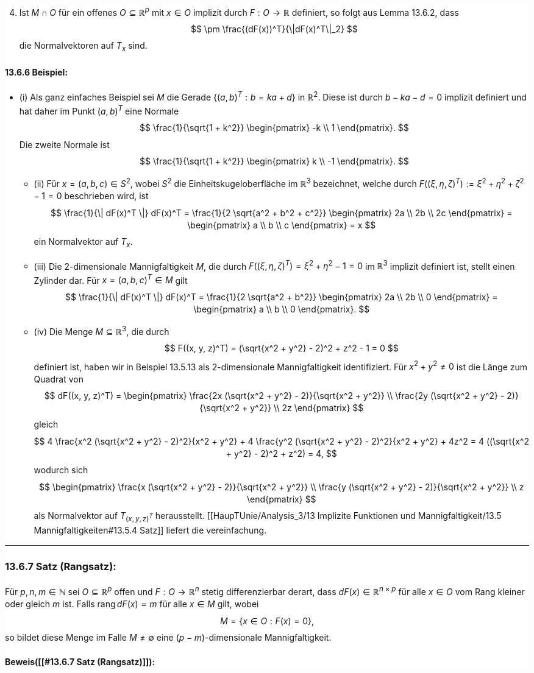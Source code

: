 4. Ist $M \cap O$ für ein offenes $O \subseteq \mathbb{R}^p$ mit $x \in O$ implizit durch $F : O \rightarrow \mathbb{R}$ definiert, so folgt aus Lemma 13.6.2, dass $$ \pm \frac{(dF(x))^T}{\|dF(x)^T\|_2} $$ die Normalvektoren auf $T_x$ sind.

#### 13.6.6 Beispiel:

- (i) Als ganz einfaches Beispiel sei $M$ die Gerade $\{ (a, b)^T : b = ka + d \}$ in $\mathbb{R}^2$. Diese ist durch $b - ka - d = 0$ implizit definiert und hat daher im Punkt $(a, b)^T$ eine Normale
   $$
   \frac{1}{\sqrt{1 + k^2}} \begin{pmatrix} -k \\ 1 \end{pmatrix}.
   $$
   Die zweite Normale ist
   $$
   \frac{1}{\sqrt{1 + k^2}} \begin{pmatrix} k \\ -1 \end{pmatrix}.
   $$
   - (ii) Für $x = (a, b, c) \in S^2$, wobei $S^2$ die Einheitskugeloberfläche im $\mathbb{R}^3$ bezeichnet, welche durch $F((\xi, \eta, \zeta)^T) := \xi^2 + \eta^2 + \zeta^2 - 1 = 0$ beschrieben wird, ist $$ \frac{1}{\| dF(x)^T \|} dF(x)^T = \frac{1}{2 \sqrt{a^2 + b^2 + c^2}} \begin{pmatrix} 2a \\ 2b \\ 2c \end{pmatrix} = \begin{pmatrix} a \\ b \\ c \end{pmatrix} = x $$ ein Normalvektor auf $T_x$. 

   - (iii) Die 2-dimensionale Mannigfaltigkeit $M$, die durch $F((\xi, \eta, \zeta)^T) = \xi^2 + \eta^2 - 1 = 0$ im $\mathbb{R}^3$ implizit definiert ist, stellt einen Zylinder dar. Für $x = (a, b, c)^T \in M$ gilt $$ \frac{1}{\| dF(x)^T \|} dF(x)^T = \frac{1}{2 \sqrt{a^2 + b^2}} \begin{pmatrix} 2a \\ 2b \\ 0 \end{pmatrix} = \begin{pmatrix} a \\ b \\ 0 \end{pmatrix}. $$
   - (iv) Die Menge $M \subseteq \mathbb{R}^3$, die durch $$ F((x, y, z)^T) = (\sqrt{x^2 + y^2} - 2)^2 + z^2 - 1 = 0 $$ definiert ist, haben wir in Beispiel 13.5.13 als 2-dimensionale Mannigfaltigkeit identifiziert. Für $x^2 + y^2 \neq 0$ ist die Länge zum Quadrat von $$ dF((x, y, z)^T) = \begin{pmatrix} \frac{2x (\sqrt{x^2 + y^2} - 2)}{\sqrt{x^2 + y^2}} \\ \frac{2y (\sqrt{x^2 + y^2} - 2)}{\sqrt{x^2 + y^2}} \\ 2z \end{pmatrix} $$ gleich $$ 4 \frac{x^2 (\sqrt{x^2 + y^2} - 2)^2}{x^2 + y^2} + 4 \frac{y^2 (\sqrt{x^2 + y^2} - 2)^2}{x^2 + y^2} + 4z^2 = 4 ((\sqrt{x^2 + y^2} - 2)^2 + z^2) = 4, $$ wodurch sich $$ \begin{pmatrix} \frac{x (\sqrt{x^2 + y^2} - 2)}{\sqrt{x^2 + y^2}} \\ \frac{y (\sqrt{x^2 + y^2} - 2)}{\sqrt{x^2 + y^2}} \\ z \end{pmatrix} $$ als Normalvektor auf $T_{(x,y,z)^T}$ herausstellt. [[HaupTUnie/Analysis_3/13 Implizite Funktionen und Mannigfaltigkeit/13.5 Mannigfaltigkeiten#13.5.4 Satz]] liefert die vereinfachung.

---
### 13.6.7 Satz (Rangsatz):

Für $p, n, m \in \mathbb{N}$ sei $O \subseteq \mathbb{R}^p$ offen und $F : O \rightarrow \mathbb{R}^n$ stetig differenzierbar derart, dass $dF(x) \in \mathbb{R}^{n \times p}$ für alle $x \in O$ vom Rang kleiner oder gleich $m$ ist. Falls $\text{rang} \, dF(x) = m$ für alle $x \in M$ gilt, wobei $$ M = \{ x \in O : F(x) = 0 \}, $$ so bildet diese Menge im Falle $M \neq \emptyset$ eine $(p - m)$-dimensionale Mannigfaltigkeit.

#### Beweis([[#13.6.7 Satz (Rangsatz)]]):
